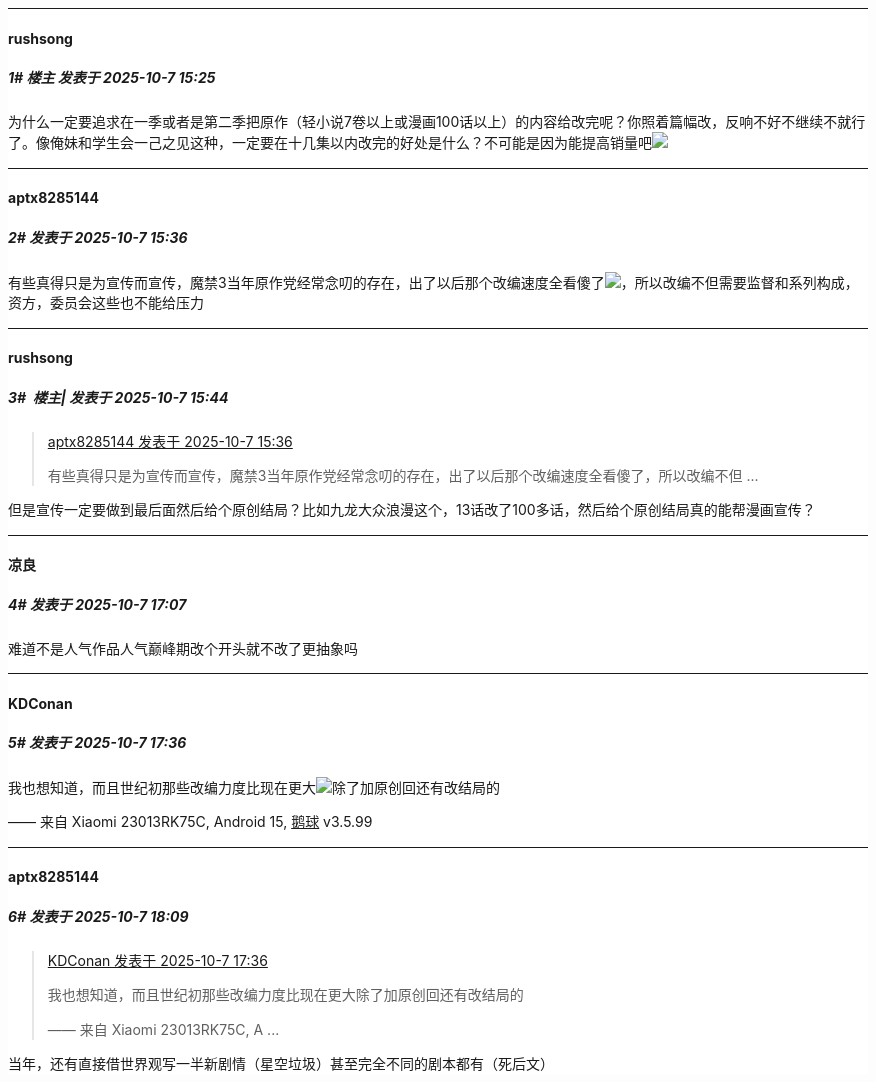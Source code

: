 ﻿
*****

####  rushsong  
##### 1#       楼主       发表于 2025-10-7 15:25

为什么一定要追求在一季或者是第二季把原作（轻小说7卷以上或漫画100话以上）的内容给改完呢？你照着篇幅改，反响不好不继续不就行了。像俺妹和学生会一己之见这种，一定要在十几集以内改完的好处是什么？不可能是因为能提高销量吧<img src="https://static.stage1st.com/image/smiley/face2017/022.png" referrerpolicy="no-referrer">

*****

####  aptx8285144  
##### 2#       发表于 2025-10-7 15:36

有些真得只是为宣传而宣传，魔禁3当年原作党经常念叨的存在，出了以后那个改编速度全看傻了<img src="https://static.stage1st.com/image/smiley/face2017/044.png" referrerpolicy="no-referrer">，所以改编不但需要监督和系列构成，资方，委员会这些也不能给压力

*****

####  rushsong  
##### 3#         楼主| 发表于 2025-10-7 15:44

<blockquote><a href="httphttps://stage1st.com/2b/forum.php?mod=redirect&amp;goto=findpost&amp;pid=68536790&amp;ptid=2263844" target="_blank">aptx8285144 发表于 2025-10-7 15:36</a>

有些真得只是为宣传而宣传，魔禁3当年原作党经常念叨的存在，出了以后那个改编速度全看傻了，所以改编不但 ...</blockquote>
但是宣传一定要做到最后面然后给个原创结局？比如九龙大众浪漫这个，13话改了100多话，然后给个原创结局真的能帮漫画宣传？

*****

####  凉良  
##### 4#       发表于 2025-10-7 17:07

难道不是人气作品人气巅峰期改个开头就不改了更抽象吗

*****

####  KDConan  
##### 5#       发表于 2025-10-7 17:36

我也想知道，而且世纪初那些改编力度比现在更大<img src="https://static.stage1st.com/image/smiley/face2017/017.png" referrerpolicy="no-referrer">除了加原创回还有改结局的

—— 来自 Xiaomi 23013RK75C, Android 15, [鹅球](https://www.pgyer.com/GcUxKd4w) v3.5.99

*****

####  aptx8285144  
##### 6#       发表于 2025-10-7 18:09

<blockquote><a href="httphttps://stage1st.com/2b/forum.php?mod=redirect&amp;goto=findpost&amp;pid=68537128&amp;ptid=2263844" target="_blank">KDConan 发表于 2025-10-7 17:36</a>

我也想知道，而且世纪初那些改编力度比现在更大除了加原创回还有改结局的

—— 来自 Xiaomi 23013RK75C, A ...</blockquote>
当年，还有直接借世界观写一半新剧情（星空垃圾）甚至完全不同的剧本都有（死后文）
